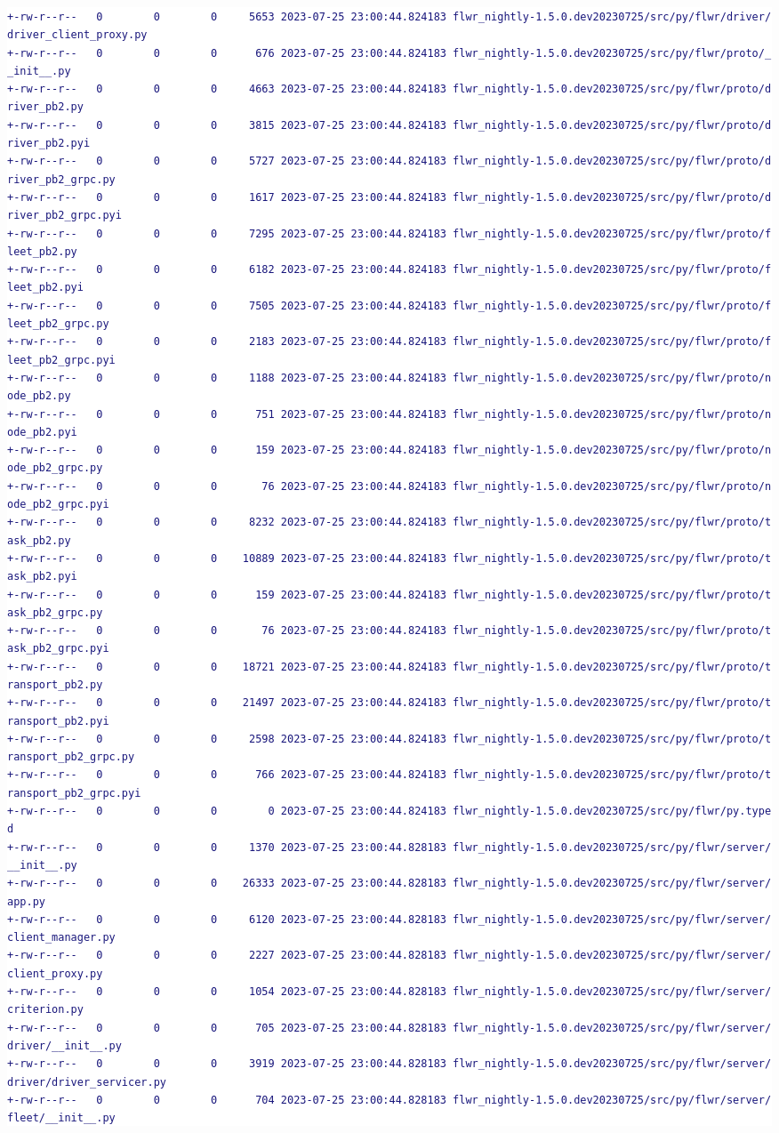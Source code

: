 ```diff
+-rw-r--r--   0        0        0     5653 2023-07-25 23:00:44.824183 flwr_nightly-1.5.0.dev20230725/src/py/flwr/driver/driver_client_proxy.py
+-rw-r--r--   0        0        0      676 2023-07-25 23:00:44.824183 flwr_nightly-1.5.0.dev20230725/src/py/flwr/proto/__init__.py
+-rw-r--r--   0        0        0     4663 2023-07-25 23:00:44.824183 flwr_nightly-1.5.0.dev20230725/src/py/flwr/proto/driver_pb2.py
+-rw-r--r--   0        0        0     3815 2023-07-25 23:00:44.824183 flwr_nightly-1.5.0.dev20230725/src/py/flwr/proto/driver_pb2.pyi
+-rw-r--r--   0        0        0     5727 2023-07-25 23:00:44.824183 flwr_nightly-1.5.0.dev20230725/src/py/flwr/proto/driver_pb2_grpc.py
+-rw-r--r--   0        0        0     1617 2023-07-25 23:00:44.824183 flwr_nightly-1.5.0.dev20230725/src/py/flwr/proto/driver_pb2_grpc.pyi
+-rw-r--r--   0        0        0     7295 2023-07-25 23:00:44.824183 flwr_nightly-1.5.0.dev20230725/src/py/flwr/proto/fleet_pb2.py
+-rw-r--r--   0        0        0     6182 2023-07-25 23:00:44.824183 flwr_nightly-1.5.0.dev20230725/src/py/flwr/proto/fleet_pb2.pyi
+-rw-r--r--   0        0        0     7505 2023-07-25 23:00:44.824183 flwr_nightly-1.5.0.dev20230725/src/py/flwr/proto/fleet_pb2_grpc.py
+-rw-r--r--   0        0        0     2183 2023-07-25 23:00:44.824183 flwr_nightly-1.5.0.dev20230725/src/py/flwr/proto/fleet_pb2_grpc.pyi
+-rw-r--r--   0        0        0     1188 2023-07-25 23:00:44.824183 flwr_nightly-1.5.0.dev20230725/src/py/flwr/proto/node_pb2.py
+-rw-r--r--   0        0        0      751 2023-07-25 23:00:44.824183 flwr_nightly-1.5.0.dev20230725/src/py/flwr/proto/node_pb2.pyi
+-rw-r--r--   0        0        0      159 2023-07-25 23:00:44.824183 flwr_nightly-1.5.0.dev20230725/src/py/flwr/proto/node_pb2_grpc.py
+-rw-r--r--   0        0        0       76 2023-07-25 23:00:44.824183 flwr_nightly-1.5.0.dev20230725/src/py/flwr/proto/node_pb2_grpc.pyi
+-rw-r--r--   0        0        0     8232 2023-07-25 23:00:44.824183 flwr_nightly-1.5.0.dev20230725/src/py/flwr/proto/task_pb2.py
+-rw-r--r--   0        0        0    10889 2023-07-25 23:00:44.824183 flwr_nightly-1.5.0.dev20230725/src/py/flwr/proto/task_pb2.pyi
+-rw-r--r--   0        0        0      159 2023-07-25 23:00:44.824183 flwr_nightly-1.5.0.dev20230725/src/py/flwr/proto/task_pb2_grpc.py
+-rw-r--r--   0        0        0       76 2023-07-25 23:00:44.824183 flwr_nightly-1.5.0.dev20230725/src/py/flwr/proto/task_pb2_grpc.pyi
+-rw-r--r--   0        0        0    18721 2023-07-25 23:00:44.824183 flwr_nightly-1.5.0.dev20230725/src/py/flwr/proto/transport_pb2.py
+-rw-r--r--   0        0        0    21497 2023-07-25 23:00:44.824183 flwr_nightly-1.5.0.dev20230725/src/py/flwr/proto/transport_pb2.pyi
+-rw-r--r--   0        0        0     2598 2023-07-25 23:00:44.824183 flwr_nightly-1.5.0.dev20230725/src/py/flwr/proto/transport_pb2_grpc.py
+-rw-r--r--   0        0        0      766 2023-07-25 23:00:44.824183 flwr_nightly-1.5.0.dev20230725/src/py/flwr/proto/transport_pb2_grpc.pyi
+-rw-r--r--   0        0        0        0 2023-07-25 23:00:44.824183 flwr_nightly-1.5.0.dev20230725/src/py/flwr/py.typed
+-rw-r--r--   0        0        0     1370 2023-07-25 23:00:44.828183 flwr_nightly-1.5.0.dev20230725/src/py/flwr/server/__init__.py
+-rw-r--r--   0        0        0    26333 2023-07-25 23:00:44.828183 flwr_nightly-1.5.0.dev20230725/src/py/flwr/server/app.py
+-rw-r--r--   0        0        0     6120 2023-07-25 23:00:44.828183 flwr_nightly-1.5.0.dev20230725/src/py/flwr/server/client_manager.py
+-rw-r--r--   0        0        0     2227 2023-07-25 23:00:44.828183 flwr_nightly-1.5.0.dev20230725/src/py/flwr/server/client_proxy.py
+-rw-r--r--   0        0        0     1054 2023-07-25 23:00:44.828183 flwr_nightly-1.5.0.dev20230725/src/py/flwr/server/criterion.py
+-rw-r--r--   0        0        0      705 2023-07-25 23:00:44.828183 flwr_nightly-1.5.0.dev20230725/src/py/flwr/server/driver/__init__.py
+-rw-r--r--   0        0        0     3919 2023-07-25 23:00:44.828183 flwr_nightly-1.5.0.dev20230725/src/py/flwr/server/driver/driver_servicer.py
+-rw-r--r--   0        0        0      704 2023-07-25 23:00:44.828183 flwr_nightly-1.5.0.dev20230725/src/py/flwr/server/fleet/__init__.py
```